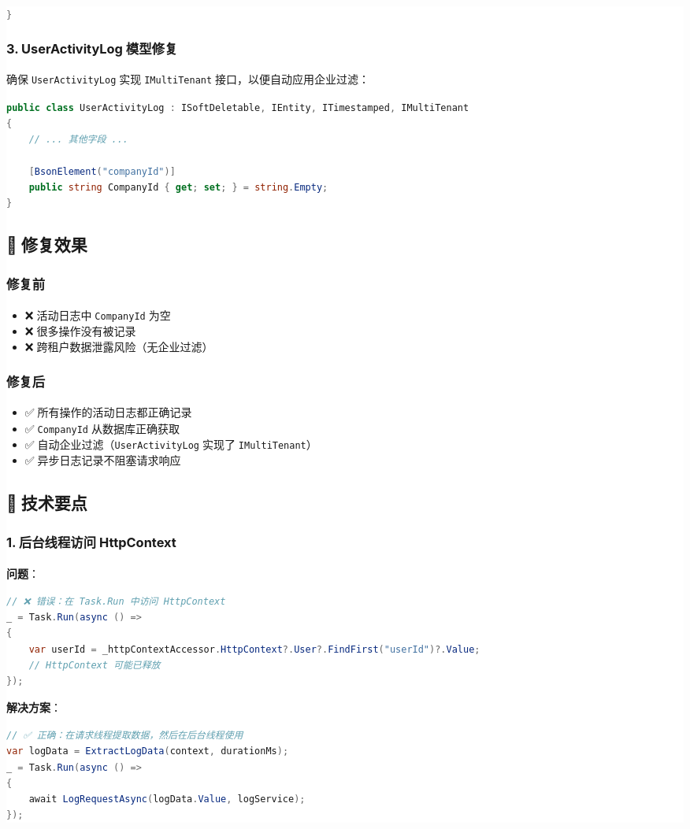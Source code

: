 ```csharp
}
```

### 3. UserActivityLog 模型修复

确保 `UserActivityLog` 实现 `IMultiTenant` 接口，以便自动应用企业过滤：

```csharp
public class UserActivityLog : ISoftDeletable, IEntity, ITimestamped, IMultiTenant
{
    // ... 其他字段 ...
    
    [BsonElement("companyId")]
    public string CompanyId { get; set; } = string.Empty;
}
```

## 🎯 修复效果

### 修复前

- ❌ 活动日志中 `CompanyId` 为空
- ❌ 很多操作没有被记录
- ❌ 跨租户数据泄露风险（无企业过滤）

### 修复后

- ✅ 所有操作的活动日志都正确记录
- ✅ `CompanyId` 从数据库正确获取
- ✅ 自动企业过滤（`UserActivityLog` 实现了 `IMultiTenant`）
- ✅ 异步日志记录不阻塞请求响应

## 🔧 技术要点

### 1. 后台线程访问 HttpContext

**问题**：
```csharp
// ❌ 错误：在 Task.Run 中访问 HttpContext
_ = Task.Run(async () =>
{
    var userId = _httpContextAccessor.HttpContext?.User?.FindFirst("userId")?.Value;
    // HttpContext 可能已释放
});
```

**解决方案**：
```csharp
// ✅ 正确：在请求线程提取数据，然后在后台线程使用
var logData = ExtractLogData(context, durationMs);
_ = Task.Run(async () =>
{
    await LogRequestAsync(logData.Value, logService);
});
```
